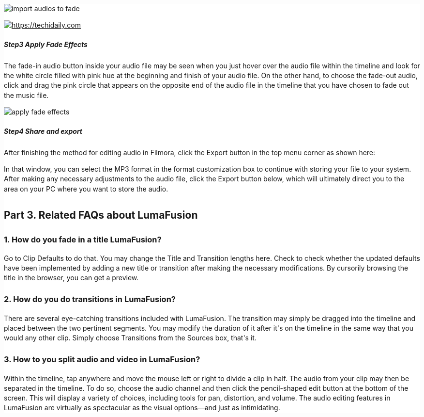 ![import audios to fade](https://images.wondershare.com/filmora/guide/add-audio-fade-in-fade-out.jpg)


<a href="https://appsumo.8odi.net/c/5597632/2105882/7443" target="_top" id="2105882">
  <img src="//a.impactradius-go.com/display-ad/7443-2105882" border="0" alt="https://techidaily.com" width="728" height="90"/>
</a>
<img height="0" width="0" src="https://appsumo.8odi.net/i/5597632/2105882/7443" style="position:absolute;visibility:hidden;" border="0" />


##### Step3 Apply Fade Effects

The fade-in audio button inside your audio file may be seen when you just hover over the audio file within the timeline and look for the white circle filled with pink hue at the beginning and finish of your audio file. On the other hand, to choose the fade-out audio, click and drag the pink circle that appears on the opposite end of the audio file in the timeline that you have chosen to fade out the music file.

![apply fade effects](https://images.wondershare.com/filmora/guide/add-fade-in-fade-out-markers-timeline.jpg)

##### Step4 Share and export

After finishing the method for editing audio in Filmora, click the Export button in the top menu corner as shown here:

In that window, you can select the MP3 format in the format customization box to continue with storing your file to your system. After making any necessary adjustments to the audio file, click the Export button below, which will ultimately direct you to the area on your PC where you want to store the audio.

## Part 3\. Related FAQs about LumaFusion

### 1\. How do you fade in a title LumaFusion?

Go to Clip Defaults to do that. You may change the Title and Transition lengths here. Check to check whether the updated defaults have been implemented by adding a new title or transition after making the necessary modifications. By cursorily browsing the title in the browser, you can get a preview.

### 2\. How do you do transitions in LumaFusion?

There are several eye-catching transitions included with LumaFusion. The transition may simply be dragged into the timeline and placed between the two pertinent segments. You may modify the duration of it after it's on the timeline in the same way that you would any other clip. Simply choose Transitions from the Sources box, that's it.

### 3\. How to you split audio and video in LumaFusion?

Within the timeline, tap anywhere and move the mouse left or right to divide a clip in half. The audio from your clip may then be separated in the timeline. To do so, choose the audio channel and then click the pencil-shaped edit button at the bottom of the screen. This will display a variety of choices, including tools for pan, distortion, and volume. The audio editing features in LumaFusion are virtually as spectacular as the visual options—and just as intimidating.
